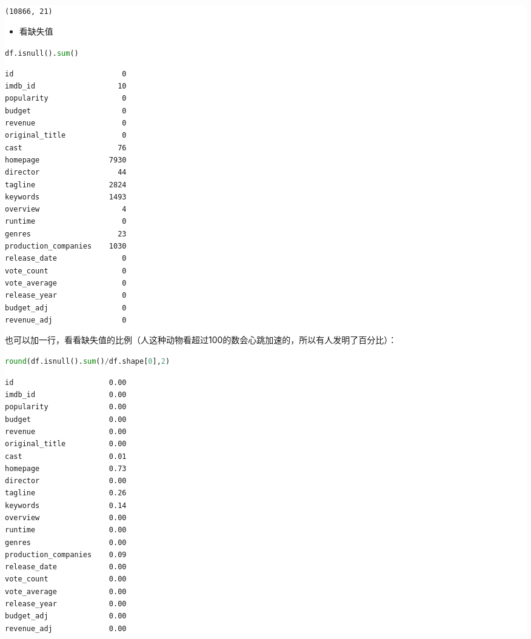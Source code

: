 ```
(10866, 21)
```

- 看缺失值

```python
df.isnull().sum()
```

```
id                         0
imdb_id                   10
popularity                 0
budget                     0
revenue                    0
original_title             0
cast                      76
homepage                7930
director                  44
tagline                 2824
keywords                1493
overview                   4
runtime                    0
genres                    23
production_companies    1030
release_date               0
vote_count                 0
vote_average               0
release_year               0
budget_adj                 0
revenue_adj                0
```

也可以加一行，看看缺失值的比例（人这种动物看超过100的数会心跳加速的，所以有人发明了百分比）：

```python
round(df.isnull().sum()/df.shape[0],2)
```

```
id                      0.00
imdb_id                 0.00
popularity              0.00
budget                  0.00
revenue                 0.00
original_title          0.00
cast                    0.01
homepage                0.73
director                0.00
tagline                 0.26
keywords                0.14
overview                0.00
runtime                 0.00
genres                  0.00
production_companies    0.09
release_date            0.00
vote_count              0.00
vote_average            0.00
release_year            0.00
budget_adj              0.00
revenue_adj             0.00
```
